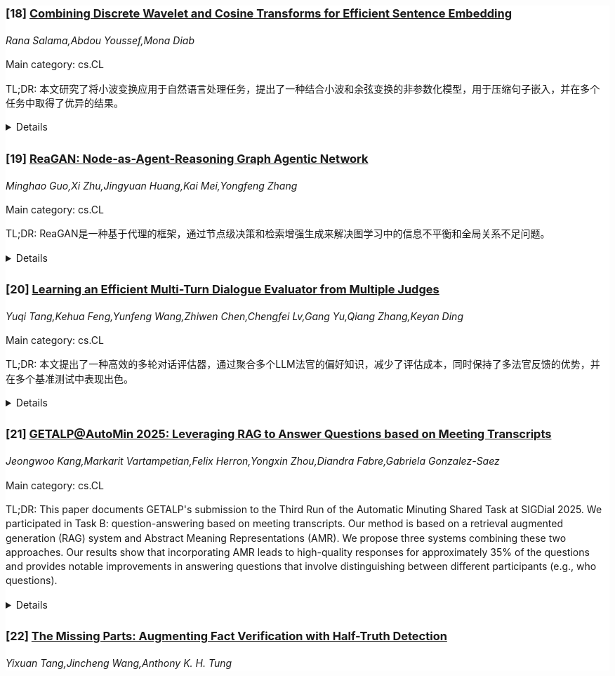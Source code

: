 ### [18] [Combining Discrete Wavelet and Cosine Transforms for Efficient Sentence Embedding](https://arxiv.org/abs/2508.00420)
*Rana Salama,Abdou Youssef,Mona Diab*

Main category: cs.CL

TL;DR: 本文研究了将小波变换应用于自然语言处理任务，提出了一种结合小波和余弦变换的非参数化模型，用于压缩句子嵌入，并在多个任务中取得了优异的结果。


<details><summary>Details</summary></details>


### [19] [ReaGAN: Node-as-Agent-Reasoning Graph Agentic Network](https://arxiv.org/abs/2508.00429)
*Minghao Guo,Xi Zhu,Jingyuan Huang,Kai Mei,Yongfeng Zhang*

Main category: cs.CL

TL;DR: ReaGAN是一种基于代理的框架，通过节点级决策和检索增强生成来解决图学习中的信息不平衡和全局关系不足问题。


<details><summary>Details</summary></details>


### [20] [Learning an Efficient Multi-Turn Dialogue Evaluator from Multiple Judges](https://arxiv.org/abs/2508.00454)
*Yuqi Tang,Kehua Feng,Yunfeng Wang,Zhiwen Chen,Chengfei Lv,Gang Yu,Qiang Zhang,Keyan Ding*

Main category: cs.CL

TL;DR: 本文提出了一种高效的多轮对话评估器，通过聚合多个LLM法官的偏好知识，减少了评估成本，同时保持了多法官反馈的优势，并在多个基准测试中表现出色。


<details><summary>Details</summary></details>


### [21] [GETALP@AutoMin 2025: Leveraging RAG to Answer Questions based on Meeting Transcripts](https://arxiv.org/abs/2508.00476)
*Jeongwoo Kang,Markarit Vartampetian,Felix Herron,Yongxin Zhou,Diandra Fabre,Gabriela Gonzalez-Saez*

Main category: cs.CL

TL;DR: This paper documents GETALP's submission to the Third Run of the Automatic Minuting Shared Task at SIGDial 2025. We participated in Task B: question-answering based on meeting transcripts. Our method is based on a retrieval augmented generation (RAG) system and Abstract Meaning Representations (AMR). We propose three systems combining these two approaches. Our results show that incorporating AMR leads to high-quality responses for approximately 35% of the questions and provides notable improvements in answering questions that involve distinguishing between different participants (e.g., who questions).


<details><summary>Details</summary></details>


### [22] [The Missing Parts: Augmenting Fact Verification with Half-Truth Detection](https://arxiv.org/abs/2508.00489)
*Yixuan Tang,Jincheng Wang,Anthony K. H. Tung*
